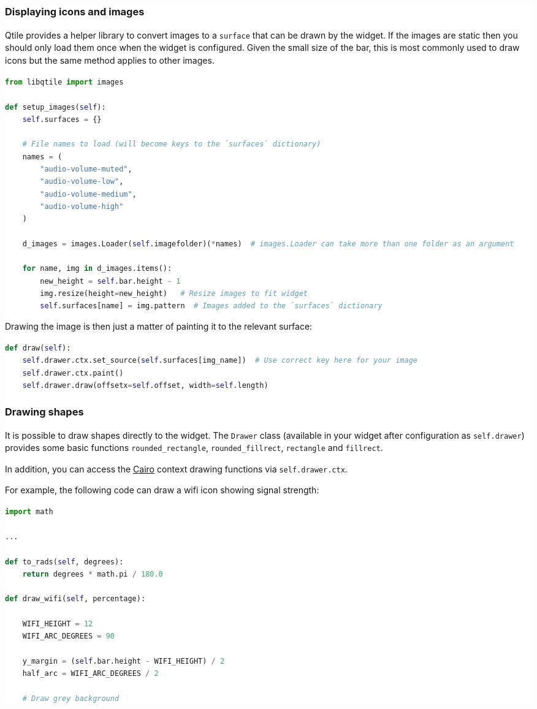 ### Displaying icons and images

Qtile provides a helper library to convert images to a `surface` that can be
drawn by the widget. If the images are static then you should only load them
once when the widget is configured. Given the small size of the bar, this is
most commonly used to draw icons but the same method applies to other images.

```python
from libqtile import images

def setup_images(self):
    self.surfaces = {}

    # File names to load (will become keys to the `surfaces` dictionary)
    names = (
        "audio-volume-muted",
        "audio-volume-low",
        "audio-volume-medium",
        "audio-volume-high"
    )

    d_images = images.Loader(self.imagefolder)(*names)  # images.Loader can take more than one folder as an argument

    for name, img in d_images.items():
        new_height = self.bar.height - 1
        img.resize(height=new_height)   # Resize images to fit widget
        self.surfaces[name] = img.pattern  # Images added to the `surfaces` dictionary
```

Drawing the image is then just a matter of painting it to the relevant surface:

```python
def draw(self):
    self.drawer.ctx.set_source(self.surfaces[img_name])  # Use correct key here for your image
    self.drawer.ctx.paint()
    self.drawer.draw(offsetx=self.offset, width=self.length)
```

### Drawing shapes

It is possible to draw shapes directly to the widget. The `Drawer` class
(available in your widget after configuration as `self.drawer`) provides some
basic functions `rounded_rectangle`, `rounded_fillrect`, `rectangle` and
`fillrect`.

In addition, you can access the [Cairo][] context drawing functions via `self.drawer.ctx`.

[Cairo]: https://pycairo.readthedocs.io/en/latest/reference/context.html

For example, the following code can draw a wifi icon showing signal strength:

```python
import math

...

def to_rads(self, degrees):
    return degrees * math.pi / 180.0

def draw_wifi(self, percentage):

    WIFI_HEIGHT = 12
    WIFI_ARC_DEGREES = 90

    y_margin = (self.bar.height - WIFI_HEIGHT) / 2
    half_arc = WIFI_ARC_DEGREES / 2

    # Draw grey background
```

[wifi_image]: ../../_static/widgets/widget_tutorial_wifi.png